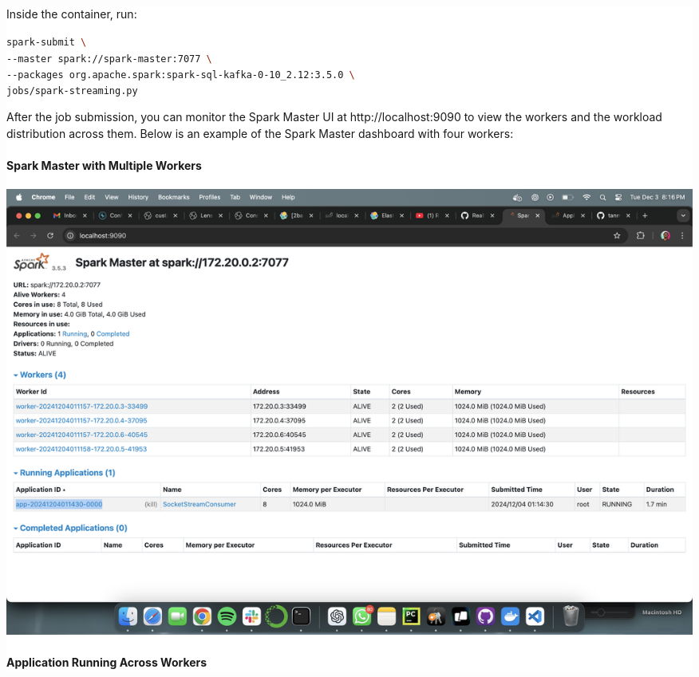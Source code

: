 Inside the container, run:
```bash
spark-submit \
--master spark://spark-master:7077 \
--packages org.apache.spark:spark-sql-kafka-0-10_2.12:3.5.0 \
jobs/spark-streaming.py
```

After the job submission, you can monitor the Spark Master UI at http://localhost:9090 to view the workers and the workload distribution across them. Below is an example of the Spark Master dashboard with four workers:

#### Spark Master with Multiple Workers

![alt text](assets/screenshots/Spark_Master_MultipleWorkers.png)

#### Application Running Across Workers
